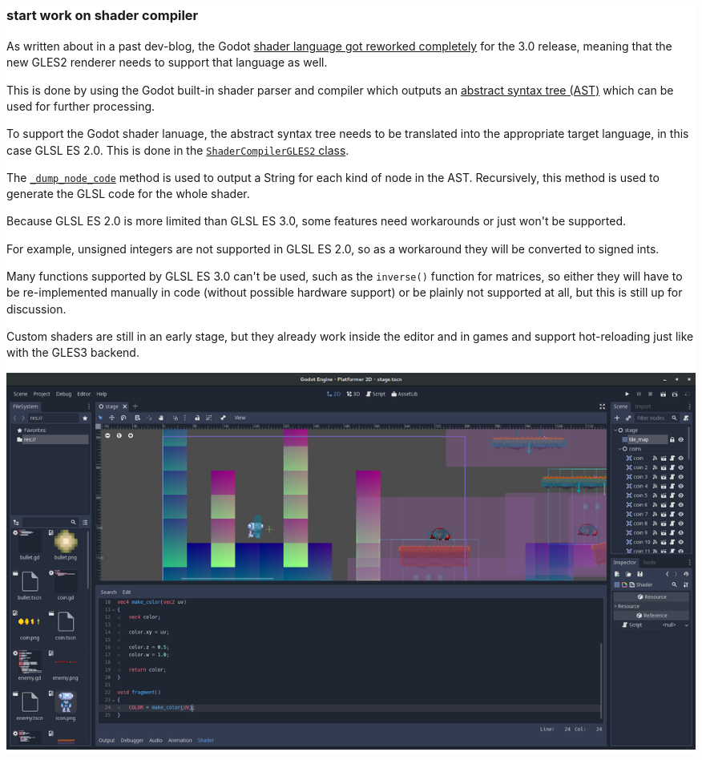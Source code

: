 
### start work on shader compiler

As written about in a past dev-blog, the Godot [shader language got reworked completely](https://godotengine.org/article/making-shaders-more-accessible) for the 3.0 release, meaning that the new GLES2 renderer needs to support that language as well.

This is done by using the Godot built-in shader parser and compiler which outputs an [abstract syntax tree (AST)](https://en.wikipedia.org/wiki/Abstract_syntax_tree) which can be used for further processing.

To support the Godot shader lanuage, the abstract syntax tree needs to be translated into the appropriate target language, in this case GLSL ES 2.0. This is done in the [`ShaderCompilerGLES2` class](https://github.com/karroffel/godot/blob/37208c890337894519cf1d1e943a5c381f79dcc0/drivers/gles2/shader_compiler_gles2.h#L40).

The [`_dump_node_code`](https://github.com/karroffel/godot/blob/37208c890337894519cf1d1e943a5c381f79dcc0/drivers/gles2/shader_compiler_gles2.cpp#L268) method is used to output a String for each kind of node in the AST. Recursively, this method is used to generate the GLSL code for the whole shader.

Because GLSL ES 2.0 is more limited than GLSL ES 3.0, some features need workarounds or just won't be supported.

For example, unsigned integers are not supported in GLSL ES 2.0, so as a workaround they will be converted to signed ints.

Many functions supported by GLSL ES 3.0 can't be used, such as the `inverse()` function for matrices, so either they will have to be re-implemented manually in code (without possible hardware support) or be plainly not supported at all, but this is still up for discussion.

Custom shaders are still in an early stage, but they already work inside the editor and in games and support hot-reloading just like with the GLES3 backend.

![Screenshot from 2018-01-19 19-28-39.png](/storage/app/uploads/public/5a8/1e9/334/5a81e933483e3203789438.png)
